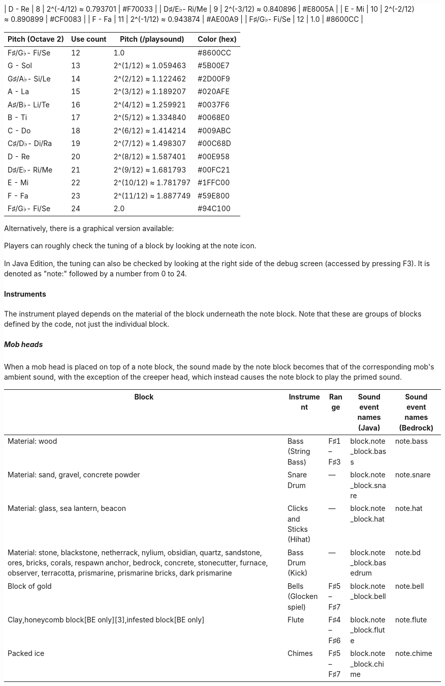 | D - Re           | 8         | 2^(-4/12) ≈ 0.793701  | #F70033     |
| D♯/E♭- Ri/Me     | 9         | 2^(-3/12) ≈ 0.840896  | #E8005A     |
| E - Mi           | 10        | 2^(-2/12) ≈ 0.890899  | #CF0083     |
| F - Fa           | 11        | 2^(-1/12) ≈ 0.943874  | #AE00A9     |
| F♯/G♭- Fi/Se     | 12        | 1.0                   | #8600CC     |

| Pitch (Octave 2) | Use count | Pitch (/playsound)   | Color (hex) |
|------------------|-----------|----------------------|-------------|
| F♯/G♭- Fi/Se     | 12        | 1.0                  | #8600CC     |
| G - Sol          | 13        | 2^(1/12) ≈ 1.059463  | #5B00E7     |
| G♯/A♭- Si/Le     | 14        | 2^(2/12) ≈ 1.122462  | #2D00F9     |
| A - La           | 15        | 2^(3/12) ≈ 1.189207  | #020AFE     |
| A♯/B♭- Li/Te     | 16        | 2^(4/12) ≈ 1.259921  | #0037F6     |
| B - Ti           | 17        | 2^(5/12) ≈ 1.334840  | #0068E0     |
| C - Do           | 18        | 2^(6/12) ≈ 1.414214  | #009ABC     |
| C♯/D♭- Di/Ra     | 19        | 2^(7/12) ≈ 1.498307  | #00C68D     |
| D - Re           | 20        | 2^(8/12) ≈ 1.587401  | #00E958     |
| D♯/E♭- Ri/Me     | 21        | 2^(9/12) ≈ 1.681793  | #00FC21     |
| E - Mi           | 22        | 2^(10/12) ≈ 1.781797 | #1FFC00     |
| F - Fa           | 23        | 2^(11/12) ≈ 1.887749 | #59E800     |
| F♯/G♭- Fi/Se     | 24        | 2.0                  | #94C100     |

Alternatively, there is a graphical version available:


Players can roughly check the tuning of a block by looking at the note icon.


In Java Edition, the tuning can also be checked by looking at the right side of the debug screen (accessed by pressing F3). It is denoted as "note:" followed by a number from 0 to 24.

#### Instruments
The instrument played depends on the material of the block underneath the note block. Note that these are groups of blocks defined by the code, not just the individual block.

##### Mob heads
When a mob head is placed on top of a note block, the sound made by the note block becomes that of the corresponding mob's ambient sound, with the exception of the creeper head, which instead causes the note block to play the primed sound.

| Block                                                                                                                                                                                                                             | Instrument                         | Range   | Sound event names (Java)                 | Sound event names (Bedrock) |
|-----------------------------------------------------------------------------------------------------------------------------------------------------------------------------------------------------------------------------------|------------------------------------|---------|------------------------------------------|-----------------------------|
| Material: wood                                                                                                                                                                                                                    | Bass (String Bass)                 | F♯1–F♯3 | block.note_block.bass                    | note.bass                   |
| Material: sand, gravel, concrete powder                                                                                                                                                                                           | Snare Drum                         | —       | block.note_block.snare                   | note.snare                  |
| Material: glass, sea lantern, beacon                                                                                                                                                                                              | Clicks and Sticks (Hihat)          | —       | block.note_block.hat                     | note.hat                    |
| Material: stone, blackstone, netherrack, nylium, obsidian, quartz, sandstone, ores, bricks, corals, respawn anchor, bedrock, concrete, stonecutter, furnace, observer, terracotta, prismarine, prismarine bricks, dark prismarine | Bass Drum (Kick)                   | —       | block.note_block.basedrum                | note.bd                     |
| Block of gold                                                                                                                                                                                                                     | Bells (Glockenspiel)               | F♯5–F♯7 | block.note_block.bell                    | note.bell                   |
| Clay,honeycomb block‌[BE  only][3],infested block‌[BE  only]                                                                                                                                                                      | Flute                              | F♯4–F♯6 | block.note_block.flute                   | note.flute                  |
| Packed ice                                                                                                                                                                                                                        | Chimes                             | F♯5–F♯7 | block.note_block.chime                   | note.chime                  |